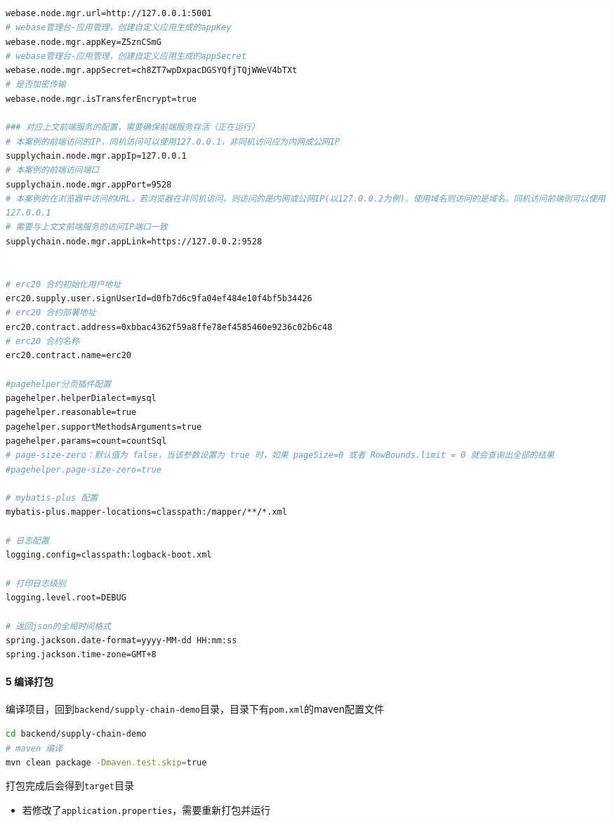 ```Bash
webase.node.mgr.url=http://127.0.0.1:5001
# webase管理台-应用管理，创建自定义应用生成的appKey
webase.node.mgr.appKey=Z5znCSmG
# webase管理台-应用管理，创建自定义应用生成的appSecret
webase.node.mgr.appSecret=ch8ZT7wpDxpacDGSYQfjTQjWWeV4bTXt
# 是否加密传输
webase.node.mgr.isTransferEncrypt=true

### 对应上文前端服务的配置，需要确保前端服务存活（正在运行）
# 本案例的前端访问的IP，同机访问可以使用127.0.0.1，非同机访问应为内网或公网IP
supplychain.node.mgr.appIp=127.0.0.1
# 本案例的前端访问端口
supplychain.node.mgr.appPort=9528
# 本案例的在浏览器中访问的URL，若浏览器在非同机访问，则访问的是内网或公网IP(以127.0.0.2为例)。使用域名则访问的是域名。同机访问前端则可以使用127.0.0.1
# 需要与上文文前端服务的访问IP端口一致
supplychain.node.mgr.appLink=https://127.0.0.2:9528


# erc20 合约初始化用户地址
erc20.supply.user.signUserId=d0fb7d6c9fa04ef484e10f4bf5b34426
# erc20 合约部署地址
erc20.contract.address=0xbbac4362f59a8ffe78ef4585460e9236c02b6c48
# erc20 合约名称
erc20.contract.name=erc20

#pagehelper分页插件配置
pagehelper.helperDialect=mysql
pagehelper.reasonable=true
pagehelper.supportMethodsArguments=true
pagehelper.params=count=countSql
# page-size-zero：默认值为 false，当该参数设置为 true 时，如果 pageSize=0 或者 RowBounds.limit = 0 就会查询出全部的结果
#pagehelper.page-size-zero=true

# mybatis-plus 配置
mybatis-plus.mapper-locations=classpath:/mapper/**/*.xml

# 日志配置
logging.config=classpath:logback-boot.xml

# 打印日志级别
logging.level.root=DEBUG

# 返回json的全局时间格式
spring.jackson.date-format=yyyy-MM-dd HH:mm:ss
spring.jackson.time-zone=GMT+8

```

#### 5 编译打包

编译项目，回到`backend/supply-chain-demo`目录，目录下有`pom.xml`的maven配置文件
```Bash
cd backend/supply-chain-demo
# maven 编译
mvn clean package -Dmaven.test.skip=true
```
打包完成后会得到`target`目录
- 若修改了`application.properties`，需要重新打包并运行
